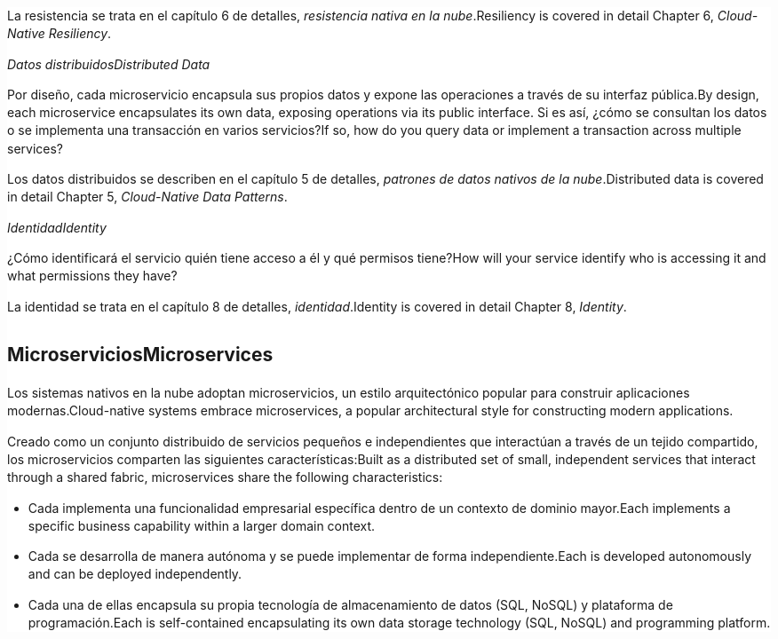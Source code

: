 <span data-ttu-id="1b4f8-256">La resistencia se trata en el capítulo 6 de detalles, *resistencia nativa en la nube*.</span><span class="sxs-lookup"><span data-stu-id="1b4f8-256">Resiliency is covered in detail Chapter 6, *Cloud-Native Resiliency*.</span></span>

<span data-ttu-id="1b4f8-257">*Datos distribuidos*</span><span class="sxs-lookup"><span data-stu-id="1b4f8-257">*Distributed Data*</span></span>

<span data-ttu-id="1b4f8-258">Por diseño, cada microservicio encapsula sus propios datos y expone las operaciones a través de su interfaz pública.</span><span class="sxs-lookup"><span data-stu-id="1b4f8-258">By design, each microservice encapsulates its own data, exposing operations via its public interface.</span></span> <span data-ttu-id="1b4f8-259">Si es así, ¿cómo se consultan los datos o se implementa una transacción en varios servicios?</span><span class="sxs-lookup"><span data-stu-id="1b4f8-259">If so, how do you query data or implement a transaction across multiple services?</span></span>

<span data-ttu-id="1b4f8-260">Los datos distribuidos se describen en el capítulo 5 de detalles, *patrones de datos nativos de la nube*.</span><span class="sxs-lookup"><span data-stu-id="1b4f8-260">Distributed data is covered in detail Chapter 5, *Cloud-Native Data Patterns*.</span></span>

<span data-ttu-id="1b4f8-261">*Identidad*</span><span class="sxs-lookup"><span data-stu-id="1b4f8-261">*Identity*</span></span>

<span data-ttu-id="1b4f8-262">¿Cómo identificará el servicio quién tiene acceso a él y qué permisos tiene?</span><span class="sxs-lookup"><span data-stu-id="1b4f8-262">How will your service identify who is accessing it and what permissions they have?</span></span>

<span data-ttu-id="1b4f8-263">La identidad se trata en el capítulo 8 de detalles, *identidad*.</span><span class="sxs-lookup"><span data-stu-id="1b4f8-263">Identity is covered in detail Chapter 8, *Identity*.</span></span>

## <a name="microservices"></a><span data-ttu-id="1b4f8-264">Microservicios</span><span class="sxs-lookup"><span data-stu-id="1b4f8-264">Microservices</span></span>

<span data-ttu-id="1b4f8-265">Los sistemas nativos en la nube adoptan microservicios, un estilo arquitectónico popular para construir aplicaciones modernas.</span><span class="sxs-lookup"><span data-stu-id="1b4f8-265">Cloud-native systems embrace microservices, a popular architectural style for constructing modern applications.</span></span>

<span data-ttu-id="1b4f8-266">Creado como un conjunto distribuido de servicios pequeños e independientes que interactúan a través de un tejido compartido, los microservicios comparten las siguientes características:</span><span class="sxs-lookup"><span data-stu-id="1b4f8-266">Built as a distributed set of small, independent services that interact through a shared fabric, microservices share the following characteristics:</span></span>

- <span data-ttu-id="1b4f8-267">Cada implementa una funcionalidad empresarial específica dentro de un contexto de dominio mayor.</span><span class="sxs-lookup"><span data-stu-id="1b4f8-267">Each implements a specific business capability within a larger domain context.</span></span>

- <span data-ttu-id="1b4f8-268">Cada se desarrolla de manera autónoma y se puede implementar de forma independiente.</span><span class="sxs-lookup"><span data-stu-id="1b4f8-268">Each is developed autonomously and can be deployed independently.</span></span>

- <span data-ttu-id="1b4f8-269">Cada una de ellas encapsula su propia tecnología de almacenamiento de datos (SQL, NoSQL) y plataforma de programación.</span><span class="sxs-lookup"><span data-stu-id="1b4f8-269">Each is self-contained encapsulating its own data storage technology (SQL, NoSQL) and programming platform.</span></span>
